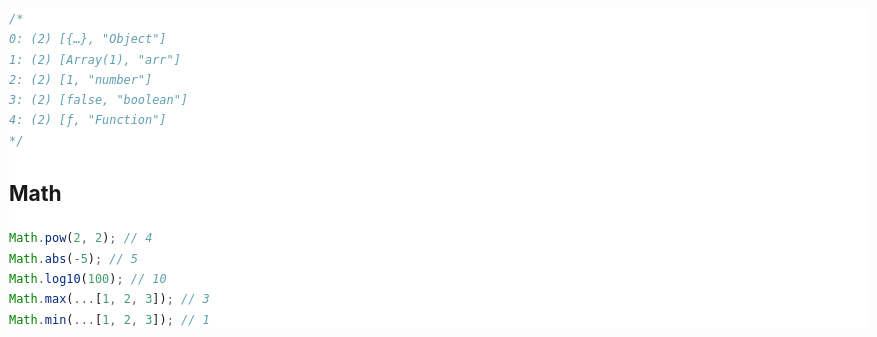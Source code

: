 ```typescript
/* 
0: (2) [{…}, "Object"]
1: (2) [Array(1), "arr"]
2: (2) [1, "number"]
3: (2) [false, "boolean"]
4: (2) [ƒ, "Function"]
*/
```

<a name="math"></a>
## Math

```typescript
Math.pow(2, 2); // 4
Math.abs(-5); // 5
Math.log10(100); // 10
Math.max(...[1, 2, 3]); // 3
Math.min(...[1, 2, 3]); // 1
```
